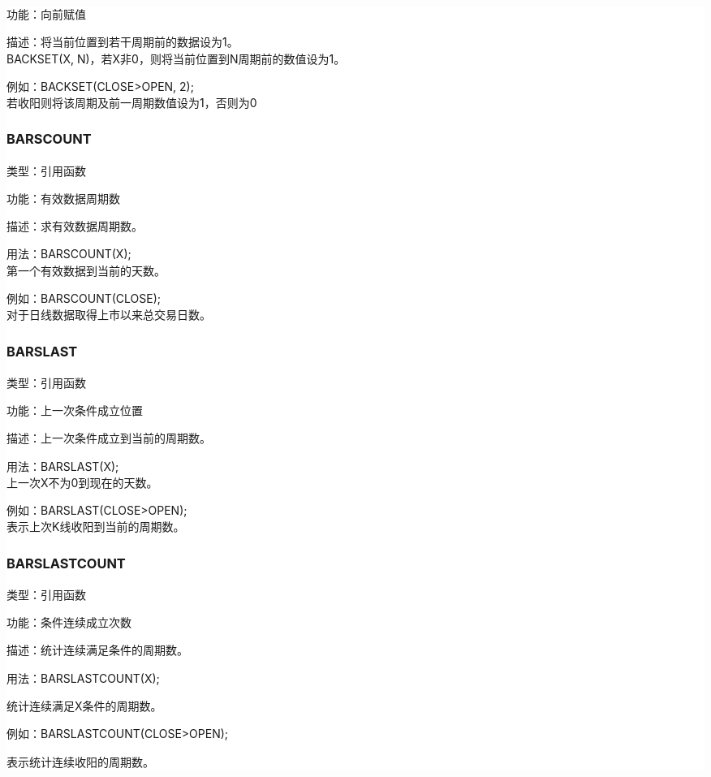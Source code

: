 功能：向前赋值

  
描述：将当前位置到若干周期前的数据设为1。  
BACKSET(X, N)，若X非0，则将当前位置到N周期前的数值设为1。  
  
例如：BACKSET(CLOSE>OPEN, 2);  
若收阳则将该周期及前一周期数值设为1，否则为0

  


 
###  BARSCOUNT

类型：引用函数

功能：有效数据周期数

  
描述：求有效数据周期数。  
  
用法：BARSCOUNT(X);  
第一个有效数据到当前的天数。  
  
例如：BARSCOUNT(CLOSE);  
对于日线数据取得上市以来总交易日数。


###  BARSLAST

类型：引用函数

功能：上一次条件成立位置

  
描述：上一次条件成立到当前的周期数。  
  
用法：BARSLAST(X);  
上一次X不为0到现在的天数。  
  
例如：BARSLAST(CLOSE>OPEN);  
表示上次K线收阳到当前的周期数。


###  BARSLASTCOUNT

类型：引用函数

功能：条件连续成立次数

  
描述：统计连续满足条件的周期数。
  

  
用法：BARSLASTCOUNT(X);
  
统计连续满足X条件的周期数。
  

  
例如：BARSLASTCOUNT(CLOSE>OPEN);
  
表示统计连续收阳的周期数。
